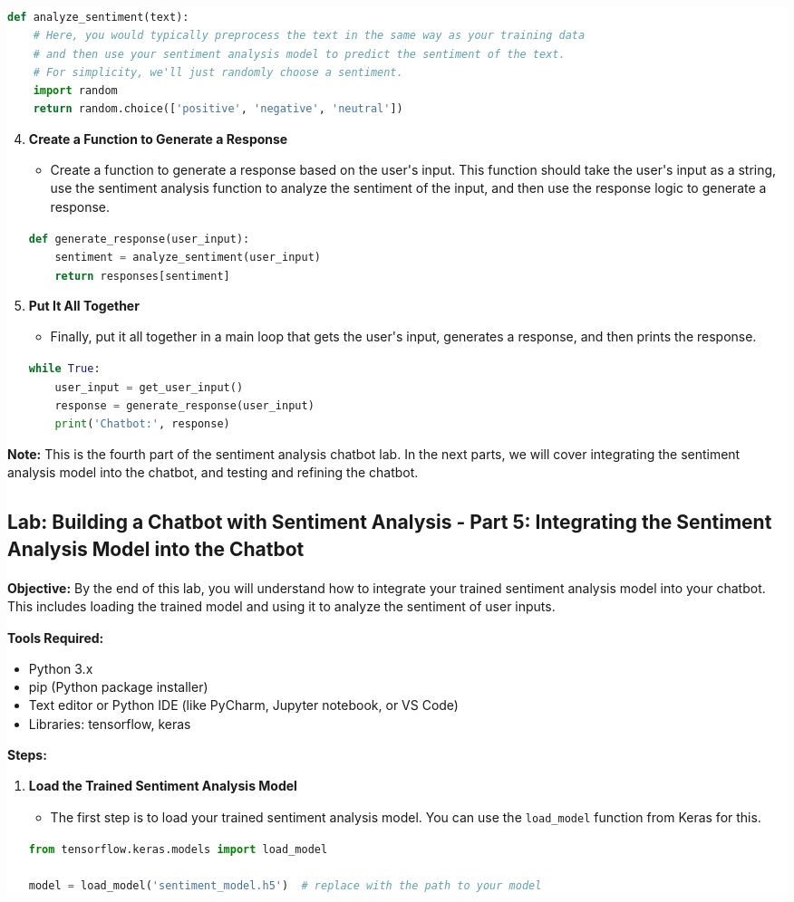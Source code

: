    ```python
   def analyze_sentiment(text):
       # Here, you would typically preprocess the text in the same way as your training data
       # and then use your sentiment analysis model to predict the sentiment of the text.
       # For simplicity, we'll just randomly choose a sentiment.
       import random
       return random.choice(['positive', 'negative', 'neutral'])
   ```

4. **Create a Function to Generate a Response**
   - Create a function to generate a response based on the user's input. This function should take the user's input as a string, use the sentiment analysis function to analyze the sentiment of the input, and then use the response logic to generate a response.

   ```python
   def generate_response(user_input):
       sentiment = analyze_sentiment(user_input)
       return responses[sentiment]
   ```

5. **Put It All Together**
   - Finally, put it all together in a main loop that gets the user's input, generates a response, and then prints the response.

   ```python
   while True:
       user_input = get_user_input()
       response = generate_response(user_input)
       print('Chatbot:', response)
   ```

**Note:** This is the fourth part of the sentiment analysis chatbot lab. In the next parts, we will cover integrating the sentiment analysis model into the chatbot, and testing and refining the chatbot.

## **Lab: Building a Chatbot with Sentiment Analysis - Part 5: Integrating the Sentiment Analysis Model into the Chatbot**

**Objective:** By the end of this lab, you will understand how to integrate your trained sentiment analysis model into your chatbot. This includes loading the trained model and using it to analyze the sentiment of user inputs.

**Tools Required:**
- Python 3.x
- pip (Python package installer)
- Text editor or Python IDE (like PyCharm, Jupyter notebook, or VS Code)
- Libraries: tensorflow, keras

**Steps:**

1. **Load the Trained Sentiment Analysis Model**
   - The first step is to load your trained sentiment analysis model. You can use the `load_model` function from Keras for this.

   ```python
   from tensorflow.keras.models import load_model

   model = load_model('sentiment_model.h5')  # replace with the path to your model
   ```
